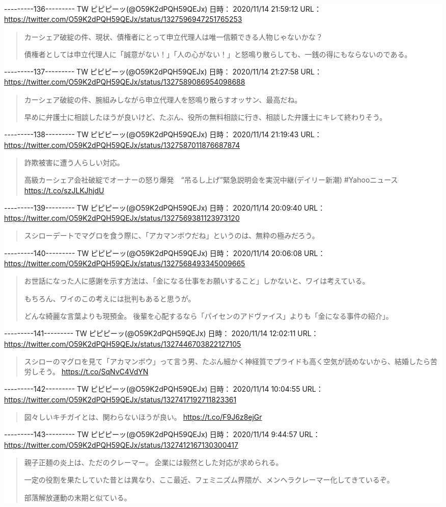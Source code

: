 ---------136---------
TW ピピピーッ(@O59K2dPQH59QEJx) 日時： 2020/11/14 21:59:12 URL： https://twitter.com/O59K2dPQH59QEJx/status/1327596947251765253
> カーシェア破綻の件、現状、債権者にとって申立代理人は唯一信頼できる人物じゃないかな？
> 
> 債権者としては申立代理人に「誠意がない！」「人の心がない！」と怒鳴り散らしても、一銭の得にもならないのである。

---------137---------
TW ピピピーッ(@O59K2dPQH59QEJx) 日時： 2020/11/14 21:27:58 URL： https://twitter.com/O59K2dPQH59QEJx/status/1327589086954098688
> カーシェア破綻の件、腕組みしながら申立代理人を怒鳴り散らすオッサン、最高だね。
> 
> 早めに弁護士に相談したほうが良いけど、たぶん、役所の無料相談に行き、相談した弁護士にキレて終わりそう。

---------138---------
TW ピピピーッ(@O59K2dPQH59QEJx) 日時： 2020/11/14 21:19:43 URL： https://twitter.com/O59K2dPQH59QEJx/status/1327587011876687874
> 詐欺被害に遭う人らしい対応。
> 
> 高級カーシェア会社破綻でオーナーの怒り爆発　“吊るし上げ”緊急説明会を実況中継(デイリー新潮)
> #Yahooニュース
> https://t.co/szJLKJhjdU

---------139---------
TW ピピピーッ(@O59K2dPQH59QEJx) 日時： 2020/11/14 20:09:40 URL： https://twitter.com/O59K2dPQH59QEJx/status/1327569381123973120
> スシローデートでマグロを食う際に、「アカマンボウだね」というのは、無粋の極みだろう。

---------140---------
TW ピピピーッ(@O59K2dPQH59QEJx) 日時： 2020/11/14 20:06:08 URL： https://twitter.com/O59K2dPQH59QEJx/status/1327568493345009665
> お世話になった人に感謝を示す方法は、「金になる仕事をお願いすること」しかないと、ワイは考えている。
> 
> もちろん、ワイのこの考えには批判もあると思うが。
> 
> どんな綺麗な言葉よりも現預金。
> 後輩を心配するなら「パイセンのアドヴァイス」よりも「金になる事件の紹介」。

---------141---------
TW ピピピーッ(@O59K2dPQH59QEJx) 日時： 2020/11/14 12:02:11 URL： https://twitter.com/O59K2dPQH59QEJx/status/1327446703822127105
> スシローのマグロを見て「アカマンボウ」って言う男、たぶん細かく神経質でプライドも高く空気が読めないから、結婚したら苦労しそう。 https://t.co/SqNvC4VdYN

---------142---------
TW ピピピーッ(@O59K2dPQH59QEJx) 日時： 2020/11/14 10:04:55 URL： https://twitter.com/O59K2dPQH59QEJx/status/1327417192711823361
> 図々しいキチガイとは、関わらないほうが良い。 https://t.co/F9J6z8ejGr

---------143---------
TW ピピピーッ(@O59K2dPQH59QEJx) 日時： 2020/11/14 9:44:57 URL： https://twitter.com/O59K2dPQH59QEJx/status/1327412167130300417
> 親子正麺の炎上は、ただのクレーマー。
> 企業には毅然とした対応が求められる。
> 
> 一定の役割を果たしていた昔とは異なり、ここ最近、フェミニズム界隈が、メンヘラクレーマー化してきているぞ。
> 
> 部落解放運動の末期と似ている。
